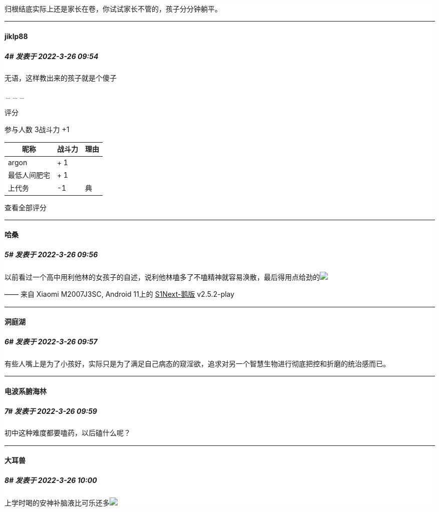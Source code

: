 归根结底实际上还是家长在卷，你试试家长不管的，孩子分分钟躺平。

*****

####  jiklp88  
##### 4#       发表于 2022-3-26 09:54

无语，这样教出来的孩子就是个傻子

﹍﹍﹍

评分

 参与人数 3战斗力 +1

|昵称|战斗力|理由|
|----|---|---|
| argon| + 1||
| 最低人间肥宅| + 1||
| 上代务|-1|典|

查看全部评分

*****

####  哈桑  
##### 5#       发表于 2022-3-26 09:56

以前看过一个高中用利他林的女孩子的自述，说利他林嗑多了不嗑精神就容易涣散，最后得用点给劲的<img src="https://static.saraba1st.com/image/smiley/face2017/048.png" referrerpolicy="no-referrer">

—— 来自 Xiaomi M2007J3SC, Android 11上的 [S1Next-鹅版](https://github.com/ykrank/S1-Next/releases) v2.5.2-play

*****

####  洞庭湖  
##### 6#       发表于 2022-3-26 09:57

有些人嘴上是为了小孩好，实际只是为了满足自己病态的窥淫欲，追求对另一个智慧生物进行彻底把控和折磨的统治感而已。

*****

####  电波系腑海林  
##### 7#       发表于 2022-3-26 09:59

初中这种难度都要嗑药，以后磕什么呢？

*****

####  大耳兽  
##### 8#       发表于 2022-3-26 10:00

上学时喝的安神补脑液比可乐还多<img src="https://static.saraba1st.com/image/smiley/face2017/020.png" referrerpolicy="no-referrer">
